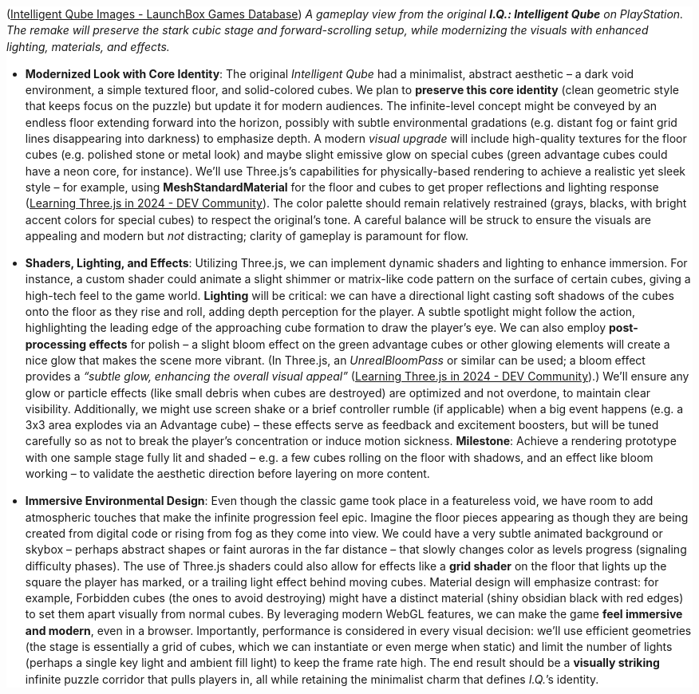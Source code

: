 ([Intelligent Qube Images - LaunchBox Games Database](https://gamesdb.launchbox-app.com/games/images/10539-intelligent-qube)) _A gameplay view from the original **I.Q.: Intelligent Qube** on PlayStation. The remake will preserve the stark cubic stage and forward-scrolling setup, while modernizing the visuals with enhanced lighting, materials, and effects._

- **Modernized Look with Core Identity**: The original _Intelligent Qube_ had a minimalist, abstract aesthetic – a dark void environment, a simple textured floor, and solid-colored cubes. We plan to **preserve this core identity** (clean geometric style that keeps focus on the puzzle) but update it for modern audiences. The infinite-level concept might be conveyed by an endless floor extending forward into the horizon, possibly with subtle environmental gradations (e.g. distant fog or faint grid lines disappearing into darkness) to emphasize depth. A modern _visual upgrade_ will include high-quality textures for the floor cubes (e.g. polished stone or metal look) and maybe slight emissive glow on special cubes (green advantage cubes could have a neon core, for instance). We’ll use Three.js’s capabilities for physically-based rendering to achieve a realistic yet sleek style – for example, using **MeshStandardMaterial** for the floor and cubes to get proper reflections and lighting response ([Learning Three.js in 2024 - DEV Community](https://dev.to/ankitakanchan/learning-threejs-in-2024-40id#:~:text=Better%20Materials%20for%20Realism)). The color palette should remain relatively restrained (grays, blacks, with bright accent colors for special cubes) to respect the original’s tone. A careful balance will be struck to ensure the visuals are appealing and modern but _not_ distracting; clarity of gameplay is paramount for flow.

- **Shaders, Lighting, and Effects**: Utilizing Three.js, we can implement dynamic shaders and lighting to enhance immersion. For instance, a custom shader could animate a slight shimmer or matrix-like code pattern on the surface of certain cubes, giving a high-tech feel to the game world. **Lighting** will be critical: we can have a directional light casting soft shadows of the cubes onto the floor as they rise and roll, adding depth perception for the player. A subtle spotlight might follow the action, highlighting the leading edge of the approaching cube formation to draw the player’s eye. We can also employ **post-processing effects** for polish – a slight bloom effect on the green advantage cubes or other glowing elements will create a nice glow that makes the scene more vibrant. (In Three.js, an _UnrealBloomPass_ or similar can be used; a bloom effect provides a _“subtle glow, enhancing the overall visual appeal”_ ([Learning Three.js in 2024 - DEV Community](https://dev.to/ankitakanchan/learning-threejs-in-2024-40id#:~:text=Bloom%3A%20A%20bloom%20effect%20is,enhancing%20the%20overall%20visual%20appeal)).) We’ll ensure any glow or particle effects (like small debris when cubes are destroyed) are optimized and not overdone, to maintain clear visibility. Additionally, we might use screen shake or a brief controller rumble (if applicable) when a big event happens (e.g. a 3x3 area explodes via an Advantage cube) – these effects serve as feedback and excitement boosters, but will be tuned carefully so as not to break the player’s concentration or induce motion sickness. **Milestone**: Achieve a rendering prototype with one sample stage fully lit and shaded – e.g. a few cubes rolling on the floor with shadows, and an effect like bloom working – to validate the aesthetic direction before layering on more content.

- **Immersive Environmental Design**: Even though the classic game took place in a featureless void, we have room to add atmospheric touches that make the infinite progression feel epic. Imagine the floor pieces appearing as though they are being created from digital code or rising from fog as they come into view. We could have a very subtle animated background or skybox – perhaps abstract shapes or faint auroras in the far distance – that slowly changes color as levels progress (signaling difficulty phases). The use of Three.js shaders could also allow for effects like a **grid shader** on the floor that lights up the square the player has marked, or a trailing light effect behind moving cubes. Material design will emphasize contrast: for example, Forbidden cubes (the ones to avoid destroying) might have a distinct material (shiny obsidian black with red edges) to set them apart visually from normal cubes. By leveraging modern WebGL features, we can make the game **feel immersive and modern**, even in a browser. Importantly, performance is considered in every visual decision: we’ll use efficient geometries (the stage is essentially a grid of cubes, which we can instantiate or even merge when static) and limit the number of lights (perhaps a single key light and ambient fill light) to keep the frame rate high. The end result should be a **visually striking** infinite puzzle corridor that pulls players in, all while retaining the minimalist charm that defines _I.Q._’s identity.
